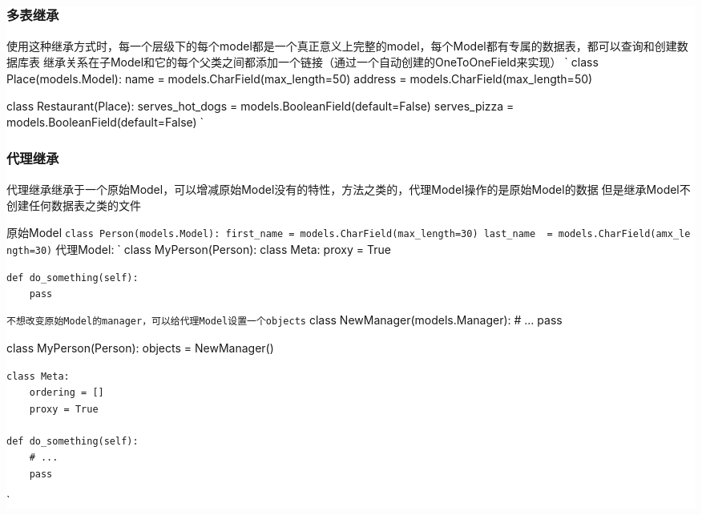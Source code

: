 
### 多表继承
使用这种继承方式时，每一个层级下的每个model都是一个真正意义上完整的model，每个Model都有专属的数据表，都可以查询和创建数据库表
继承关系在子Model和它的每个父类之间都添加一个链接（通过一个自动创建的OneToOneField来实现）
`
class Place(models.Model):
	name = models.CharField(max_length=50)
	address = models.CharField(max_length=50)

class Restaurant(Place):
	serves_hot_dogs = models.BooleanField(default=False)
	serves_pizza = models.BooleanField(default=False)
`


### 代理继承
代理继承继承于一个原始Model，可以增减原始Model没有的特性，方法之类的，代理Model操作的是原始Model的数据
但是继承Model不创建任何数据表之类的文件

原始Model
`
class Person(models.Model):
	first_name = models.CharField(max_length=30)
	last_name  = models.CharField(amx_length=30)
`
代理Model:
`
class MyPerson(Person):
	class Meta:
		proxy = True

	def do_something(self):
		pass
`
不想改变原始Model的manager，可以给代理Model设置一个objects
`
class NewManager(models.Manager):
	# ...
	pass

class MyPerson(Person):
	objects = NewManager()

	class Meta:
		ordering = []
		proxy = True

	def do_something(self):
		# ...
		pass
`
